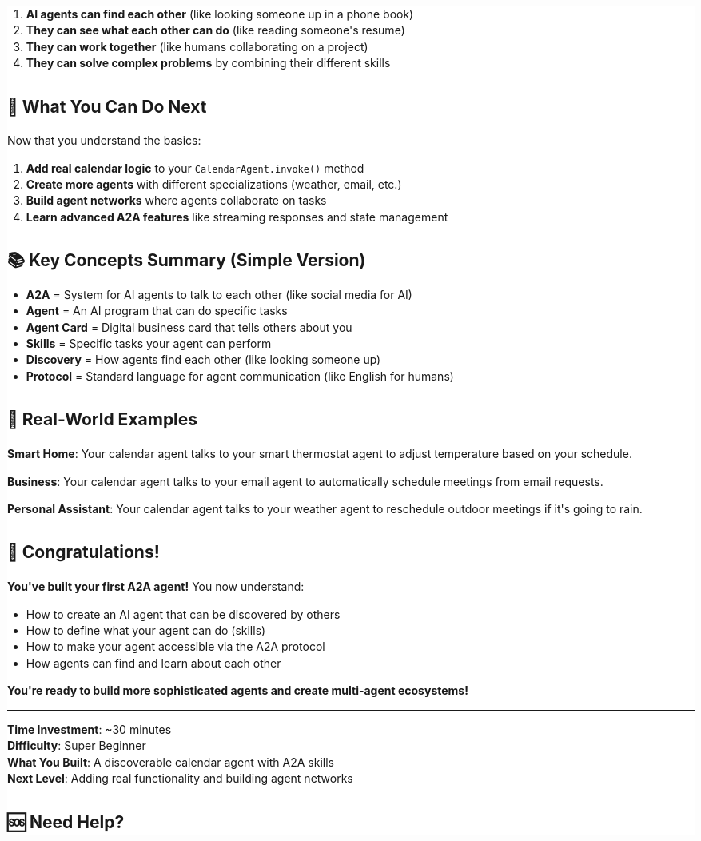 1. **AI agents can find each other** (like looking someone up in a phone book)
2. **They can see what each other can do** (like reading someone's resume)
3. **They can work together** (like humans collaborating on a project)
4. **They can solve complex problems** by combining their different skills

## 🚀 What You Can Do Next

Now that you understand the basics:

1. **Add real calendar logic** to your `CalendarAgent.invoke()` method
2. **Create more agents** with different specializations (weather, email, etc.)
3. **Build agent networks** where agents collaborate on tasks
4. **Learn advanced A2A features** like streaming responses and state management

## 📚 Key Concepts Summary (Simple Version)

- **A2A** = System for AI agents to talk to each other (like social media for AI)
- **Agent** = An AI program that can do specific tasks
- **Agent Card** = Digital business card that tells others about you
- **Skills** = Specific tasks your agent can perform
- **Discovery** = How agents find each other (like looking someone up)
- **Protocol** = Standard language for agent communication (like English for humans)

## 🎯 Real-World Examples

**Smart Home**: Your calendar agent talks to your smart thermostat agent to adjust temperature based on your schedule.

**Business**: Your calendar agent talks to your email agent to automatically schedule meetings from email requests.

**Personal Assistant**: Your calendar agent talks to your weather agent to reschedule outdoor meetings if it's going to rain.

## 🎉 Congratulations!

**You've built your first A2A agent!** You now understand:
- How to create an AI agent that can be discovered by others
- How to define what your agent can do (skills)
- How to make your agent accessible via the A2A protocol
- How agents can find and learn about each other

**You're ready to build more sophisticated agents and create multi-agent ecosystems!**

---

**Time Investment**: ~30 minutes  
**Difficulty**: Super Beginner  
**What You Built**: A discoverable calendar agent with A2A skills  
**Next Level**: Adding real functionality and building agent networks

## 🆘 Need Help?
